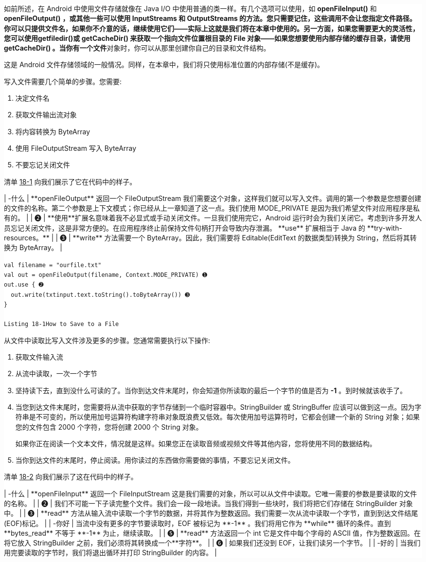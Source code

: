 如前所述，在 Android 中使用文件存储就像在 Java I/O 中使用普通的类一样。有几个选项可以使用，如 **openFileInput()** 和 **openFileOutput()** **，**或其他一些可以使用 **InputStreams** 和 **OutputStreams** 的方法。您只需要记住，这些调用不会让您指定文件路径。你可以只提供文件名，如果你不介意的话，继续使用它们——实际上这就是我们将在本章中使用的。另一方面，如果您需要更大的灵活性，您可以使用**getfiledir()**或 **getCacheDir()** 来获取一个指向文件位置根目录的 **File** 对象——如果您想要使用内部存储的缓存目录，请使用 **getCacheDir()** 。当你有一个**文件**对象时，你可以从那里创建你自己的目录和文件结构。

这是 Android 文件存储领域的一般情况。同样，在本章中，我们将只使用标准位置的内部存储(不是缓存)。

写入文件需要几个简单的步骤。您需要:

1.  决定文件名

2.  获取文件输出流对象

3.  将内容转换为 ByteArray

4.  使用 FileOutputStream 写入 ByteArray

5.  不要忘记关闭文件

清单 [18-1](#PC1) 向我们展示了它在代码中的样子。

<colgroup><col class="tcol1 align-left"> <col class="tcol2 align-left"></colgroup> 
| -什么 | **openFileOutput** 返回一个 FileOutputStream 我们需要这个对象，这样我们就可以写入文件。调用的第一个参数是您想要创建的文件的名称。第二个参数是上下文模式；你已经从上一章知道了这一点。我们使用 MODE_PRIVATE 是因为我们希望文件对应用程序是私有的。 |
| ➋ | **使用**扩展名意味着我不必显式或手动关闭文件。一旦我们使用完它，Android 运行时会为我们关闭它。考虑到许多开发人员忘记关闭文件，这是非常方便的。在应用程序终止前保持文件句柄打开会导致内存泄漏。 **use** 扩展相当于 Java 的 **try-with-resources。** |
| ➌ | **write** 方法需要一个 ByteArray。因此，我们需要将 Editable(EditText 的数据类型)转换为 String，然后将其转换为 ByteArray。 |

```
val filename = "ourfile.txt"
val out = openFileOutput(filename, Context.MODE_PRIVATE) ➊
out.use { ➋
  out.write(txtinput.text.toString().toByteArray()) ➌
}

Listing 18-1How to Save to a File

```

从文件中读取比写入文件涉及更多的步骤。您通常需要执行以下操作:

1.  获取文件输入流

2.  从流中读取，一次一个字节

3.  坚持读下去，直到没什么可读的了。当你到达文件末尾时，你会知道你所读取的最后一个字节的值是否为 **-1** 。到时候就该收手了。

4.  当您到达文件末尾时，您需要将从流中获取的字节存储到一个临时容器中。StringBuilder 或 StringBuffer 应该可以做到这一点。因为字符串是不可变的，所以使用加号运算符构建字符串对象既浪费又低效。每次使用加号运算符时，它都会创建一个新的 String 对象；如果您的文件包含 2000 个字符，您将创建 2000 个 String 对象。

    如果你正在阅读一个文本文件，情况就是这样。如果您正在读取音频或视频文件等其他内容，您将使用不同的数据结构。

5.  当你到达文件的末尾时，停止阅读。用你读过的东西做你需要做的事情，不要忘记关闭文件。

清单 [18-2](#PC2) 向我们展示了这在代码中的样子。

<colgroup><col class="tcol1 align-left"> <col class="tcol2 align-left"></colgroup> 
| -什么 | **openFileInput** 返回一个 FileInputStream 这是我们需要的对象，所以可以从文件中读取。它唯一需要的参数是要读取的文件的名称。 |
| ➋ | 我们不可能一下子读完整个文件。我们会一段一段地读。当我们得到一些块时，我们将把它们存储在 StringBuilder 对象中。 |
| ➌ | **read** 方法从输入流中读取一个字节的数据，并将其作为整数返回。我们需要一次从流中读取一个字节，直到到达文件结尾(EOF)标记。 |
| -你好 | 当流中没有更多的字节要读取时，EOF 被标记为 **-1** 。我们将用它作为 **while** 循环的条件。直到 **bytes_read** 不等于 **-1** 为止，继续读取。 |
| ➎ | **read** 方法返回一个 int 它是文件中每个字母的 ASCII 值，作为整数返回。在将它放入 StringBuilder 之前，我们必须将其转换成一个**字符**。 |
| ➏ | 如果我们还没到 EOF，让我们读另一个字节。 |
| -好的 | 当我们用完要读取的字节时，我们将退出循环并打印 StringBuilder 的内容。 |
